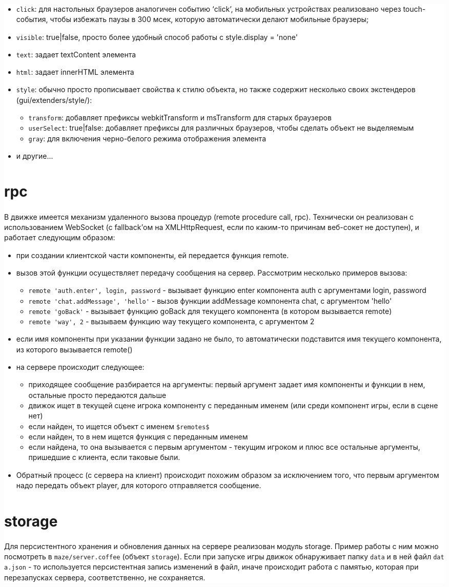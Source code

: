 - `click`: для настольных браузеров аналогичен событию ‘click’, на мобильных устройствах реализовано через touch-события, чтобы избежать паузы в 300 мсек, которую автоматически делают мобильные браузеры;
- `visible`: true|false, просто более удобный способ работы с style.display = 'none'
- `text`: задает textContent элемента
- `html`: задает innerHTML элемента
- `style`: обычно просто прописывает свойства к стилю объекта, но также содержит несколько своих экстендеров (gui/extenders/style/):
   - `transform`: добавляет префиксы webkitTransform и msTransform для старых браузеров
   - `userSelect`: true|false: добавляет префиксы для различных браузеров, чтобы сделать объект не выделяемым
   - `gray`: для включения черно-белого режима отображения элемента

- и другие...

# rpc

В движке имеется механизм удаленного вызова процедур (remote procedure call, rpc). Технически он реализован с использованием WebSocket (с fallback’ом на XMLHttpRequest, если по каким-то причинам веб-сокет не доступен), и работает следующим образом:
- при создании клиентской части компоненты, ей передается функция remote.
- вызов этой функции осуществляет передачу сообщения на сервер. Рассмотрим несколько примеров вызова:
  - `remote 'auth.enter', login, password` - вызывает функцию enter компонента auth с аргументами login, password
  - `remote 'chat.addMessage', 'hello'` - вызов функции addMessage компонента chat, с аргументом 'hello'
  - `remote 'goBack'` - вызывает функцию goBack для текущего компонента (в котором вызывается remote)
  - `remote 'way', 2` - вызываем функцию way текущего компонента, с аргументом 2
- если имя компоненты при указании функции задано не было, то автоматически подставится имя текущего компонента, из которого вызывается remote()
- на сервере происходит следующее:
  - приходящее сообщение разбирается на аргументы: первый аргумент задает имя компоненты и функции в нем, остальные просто передаются дальше
  - движок ищет в текущей сцене игрока компоненту с переданным именем (или среди компонент игры, если в сцене нет)
  - если найден, то ищется объект с именем `$remotes$`
  - если найден, то в нем ищется функция с переданным именем
  - если найдена, то она вызывается с первым аргументом - текущим игроком и плюс все остальные аргументы, пришедшие с клиента, если таковые были.

- Обратный процесс (с сервера на клиент) происходит похожим образом за исключением того, что первым аргументом надо передать объект player, для которого отправляется сообщение.

# storage

Для персистентного хранения и обновления данных на сервере реализован модуль storage. Пример работы с ним можно посмотреть в `maze/server.coffee` (объект `storage`). Если при запуске игры движок обнаруживает папку `data` и в ней файл `data.json` - то используется персистентная запись изменений в файл, иначе происходит работа с памятью, которая при перезапусках сервера, соответственно, не сохраняется.
